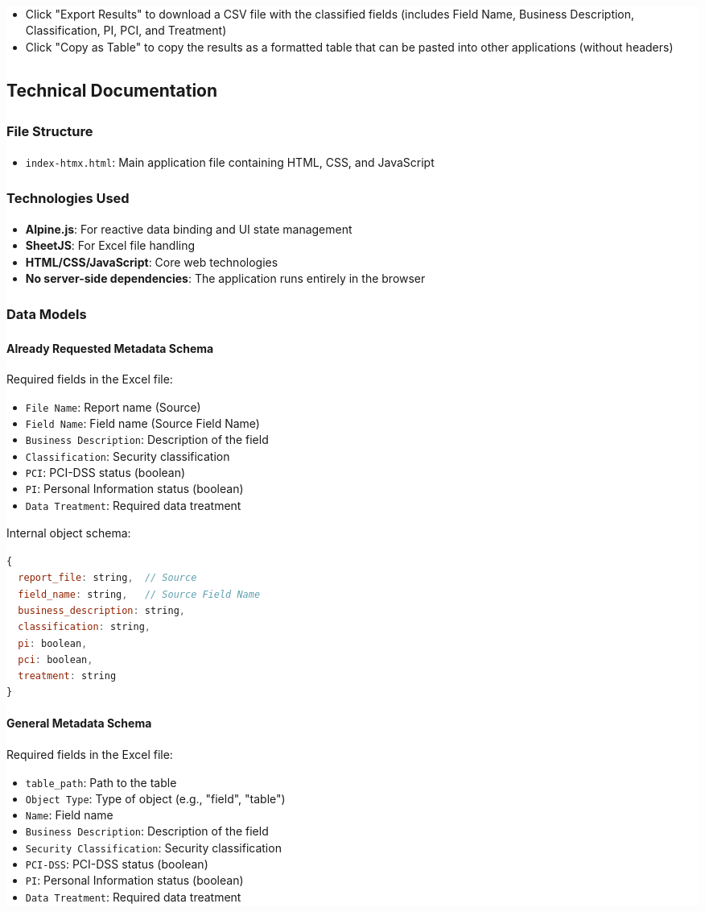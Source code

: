 - Click "Export Results" to download a CSV file with the classified fields (includes Field Name, Business Description, Classification, PI, PCI, and Treatment)
- Click "Copy as Table" to copy the results as a formatted table that can be pasted into other applications (without headers)

## Technical Documentation

### File Structure

- `index-htmx.html`: Main application file containing HTML, CSS, and JavaScript

### Technologies Used

- **Alpine.js**: For reactive data binding and UI state management
- **SheetJS**: For Excel file handling
- **HTML/CSS/JavaScript**: Core web technologies
- **No server-side dependencies**: The application runs entirely in the browser

### Data Models

#### Already Requested Metadata Schema

Required fields in the Excel file:
- `File Name`: Report name (Source)
- `Field Name`: Field name (Source Field Name)
- `Business Description`: Description of the field
- `Classification`: Security classification
- `PCI`: PCI-DSS status (boolean)
- `PI`: Personal Information status (boolean)
- `Data Treatment`: Required data treatment

Internal object schema:
```javascript
{
  report_file: string,  // Source
  field_name: string,   // Source Field Name
  business_description: string,
  classification: string,
  pi: boolean,
  pci: boolean,
  treatment: string
}
```

#### General Metadata Schema

Required fields in the Excel file:
- `table_path`: Path to the table
- `Object Type`: Type of object (e.g., "field", "table")
- `Name`: Field name
- `Business Description`: Description of the field
- `Security Classification`: Security classification
- `PCI-DSS`: PCI-DSS status (boolean)
- `PI`: Personal Information status (boolean)
- `Data Treatment`: Required data treatment
